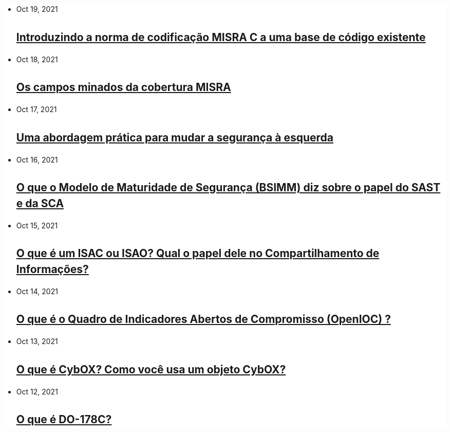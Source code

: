 -   Oct 19, 2021
    
    ## [Introduzindo a norma de codificação MISRA C a uma base de código existente](https://cleilsontechinfo.netlify.app/jekyll/update/2021/10/19/introduzindo-a-norma-de-codificacao-misra-c-a-uma-base-de-codigo-existente.html)
    
-   Oct 18, 2021
    
    ## [Os campos minados da cobertura MISRA](https://cleilsontechinfo.netlify.app/jekyll/update/2021/10/18/os-campos-minados-da-cobertura-misra.html)
    
-   Oct 17, 2021
    
    ## [Uma abordagem prática para mudar a segurança à esquerda](https://cleilsontechinfo.netlify.app/jekyll/update/2021/10/17/uma-abordagem-pratica-para-mudar-seguranca-a-esquerda.html)
    
-   Oct 16, 2021
    
    ## [O que o Modelo de Maturidade de Segurança (BSIMM) diz sobre o papel do SAST e da SCA](https://cleilsontechinfo.netlify.app/jekyll/update/2021/10/16/o-que-o-modelo-de-maturidade-de-seguranca-bsimm-diz-sobre-papel-do-sast-e-sca.html)
    
-   Oct 15, 2021
    
    ## [O que é um ISAC ou ISAO? Qual o papel dele no Compartilhamento de Informações?](https://cleilsontechinfo.netlify.app/jekyll/update/2021/10/15/o-que-e-um-isac-ou-isao-qual-o-papel-dele-no-copartilhamento-de-informacao.html)
    
-   Oct 14, 2021
    
    ## [O que é o Quadro de Indicadores Abertos de Compromisso (OpenIOC) ?](https://cleilsontechinfo.netlify.app/jekyll/update/2021/10/14/o-que-e-quandro-de-indicadores-aberto-de-compromisso-openioc.html)
    
-   Oct 13, 2021
    
    ## [O que é CybOX? Como você usa um objeto CybOX?](https://cleilsontechinfo.netlify.app/jekyll/update/2021/10/13/o-que-e-cybox-como-voce-usa-um-objeto-cybox.html)
    
-   Oct 12, 2021
    
    ## [O que é DO-178C?](https://cleilsontechinfo.netlify.app/jekyll/update/2021/10/12/o-que-e-do-178c.html)
    
